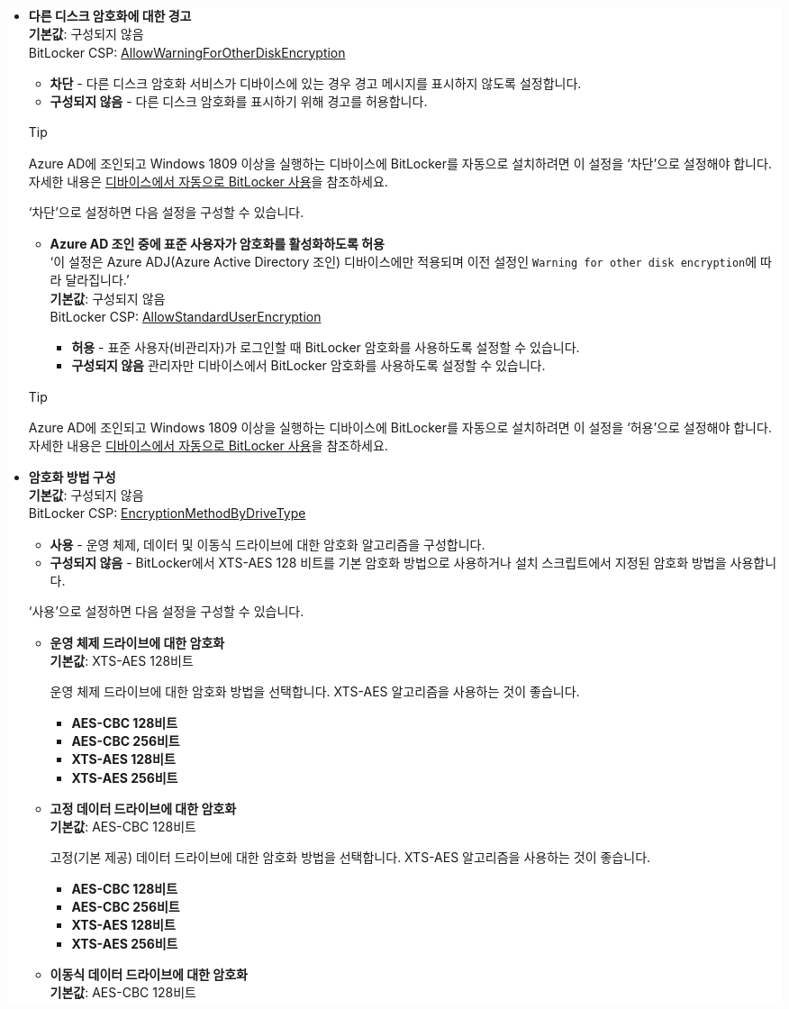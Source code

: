 - **다른 디스크 암호화에 대한 경고**  
  **기본값**: 구성되지 않음  
  BitLocker CSP: [AllowWarningForOtherDiskEncryption](https://go.microsoft.com/fwlink/?linkid=872525)  

  - **차단** - 다른 디스크 암호화 서비스가 디바이스에 있는 경우 경고 메시지를 표시하지 않도록 설정합니다.  
  - **구성되지 않음** - 다른 디스크 암호화를 표시하기 위해 경고를 허용합니다.  

  > [!TIP]  
  > Azure AD에 조인되고 Windows 1809 이상을 실행하는 디바이스에 BitLocker를 자동으로 설치하려면 이 설정을 ‘차단’으로 설정해야 합니다.  자세한 내용은 [디바이스에서 자동으로 BitLocker 사용](../protect/encrypt-devices.md#silently-enable-bitlocker-on-devices)을 참조하세요.

  ‘차단’으로 설정하면 다음 설정을 구성할 수 있습니다.   

  - **Azure AD 조인 중에 표준 사용자가 암호화를 활성화하도록 허용**  
    ‘이 설정은 Azure ADJ(Azure Active Directory 조인) 디바이스에만 적용되며 이전 설정인 `Warning for other disk encryption`에 따라 달라집니다.’   
    **기본값**: 구성되지 않음  
    BitLocker CSP: [AllowStandardUserEncryption](https://docs.microsoft.com/windows/client-management/mdm/bitlocker-csp#allowstandarduserencryption)

     - **허용** - 표준 사용자(비관리자)가 로그인할 때 BitLocker 암호화를 사용하도록 설정할 수 있습니다.  
     - **구성되지 않음** 관리자만 디바이스에서 BitLocker 암호화를 사용하도록 설정할 수 있습니다.  

  > [!TIP]  
  > Azure AD에 조인되고 Windows 1809 이상을 실행하는 디바이스에 BitLocker를 자동으로 설치하려면 이 설정을 ‘허용’으로 설정해야 합니다.  자세한 내용은 [디바이스에서 자동으로 BitLocker 사용](../protect/encrypt-devices.md#silently-enable-bitlocker-on-devices)을 참조하세요.

- **암호화 방법 구성**  
  **기본값**: 구성되지 않음  
  BitLocker CSP: [EncryptionMethodByDriveType](https://go.microsoft.com/fwlink/?linkid=872526)  

  - **사용** - 운영 체제, 데이터 및 이동식 드라이브에 대한 암호화 알고리즘을 구성합니다.  
  - **구성되지 않음** - BitLocker에서 XTS-AES 128 비트를 기본 암호화 방법으로 사용하거나 설치 스크립트에서 지정된 암호화 방법을 사용합니다.  

  ‘사용’으로 설정하면 다음 설정을 구성할 수 있습니다.   

  - **운영 체제 드라이브에 대한 암호화**  
    **기본값**: XTS-AES 128비트  
   
    운영 체제 드라이브에 대한 암호화 방법을 선택합니다. XTS-AES 알고리즘을 사용하는 것이 좋습니다.  
    - **AES-CBC 128비트**  
    - **AES-CBC 256비트**  
    - **XTS-AES 128비트**  
    - **XTS-AES 256비트**  

  - **고정 데이터 드라이브에 대한 암호화**  
    **기본값**: AES-CBC 128비트  
   
    고정(기본 제공) 데이터 드라이브에 대한 암호화 방법을 선택합니다. XTS-AES 알고리즘을 사용하는 것이 좋습니다.  
    - **AES-CBC 128비트**  
    - **AES-CBC 256비트**  
    - **XTS-AES 128비트**  
    - **XTS-AES 256비트**  

  - **이동식 데이터 드라이브에 대한 암호화**  
    **기본값**: AES-CBC 128비트  
